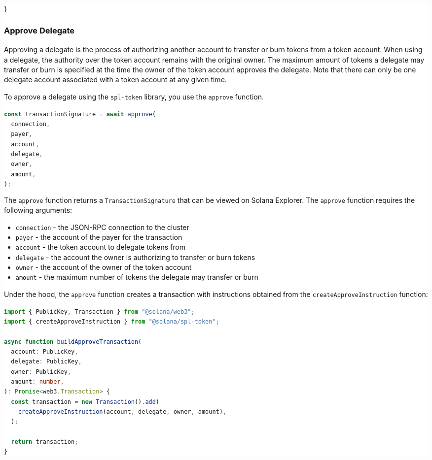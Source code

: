 ```typescript
}
```

### Approve Delegate

Approving a delegate is the process of authorizing another account to transfer
or burn tokens from a token account. When using a delegate, the authority over
the token account remains with the original owner. The maximum amount of tokens
a delegate may transfer or burn is specified at the time the owner of the token
account approves the delegate. Note that there can only be one delegate account
associated with a token account at any given time.

To approve a delegate using the `spl-token` library, you use the `approve`
function.

```typescript
const transactionSignature = await approve(
  connection,
  payer,
  account,
  delegate,
  owner,
  amount,
);
```

The `approve` function returns a `TransactionSignature` that can be viewed on
Solana Explorer. The `approve` function requires the following arguments:

- `connection` - the JSON-RPC connection to the cluster
- `payer` - the account of the payer for the transaction
- `account` - the token account to delegate tokens from
- `delegate` - the account the owner is authorizing to transfer or burn tokens
- `owner` - the account of the owner of the token account
- `amount` - the maximum number of tokens the delegate may transfer or burn

Under the hood, the `approve` function creates a transaction with instructions
obtained from the `createApproveInstruction` function:

```typescript
import { PublicKey, Transaction } from "@solana/web3";
import { createApproveInstruction } from "@solana/spl-token";

async function buildApproveTransaction(
  account: PublicKey,
  delegate: PublicKey,
  owner: PublicKey,
  amount: number,
): Promise<web3.Transaction> {
  const transaction = new Transaction().add(
    createApproveInstruction(account, delegate, owner, amount),
  );

  return transaction;
}
```
